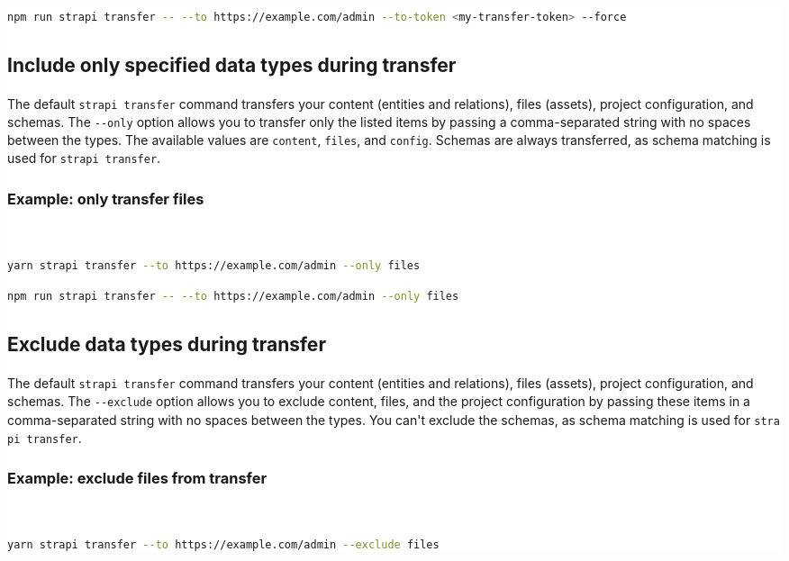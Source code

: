 </TabItem>

<TabItem value="npm" label="npm">

```bash
npm run strapi transfer -- --to https://example.com/admin --to-token <my-transfer-token> --force 
```

</TabItem>

</Tabs>

## Include only specified data types during transfer

The default `strapi transfer` command transfers your content (entities and relations), files (assets), project configuration, and schemas. The `--only` option allows you to transfer only the listed items by passing a comma-separated string  with no spaces between the types. The available values are `content`, `files`, and `config`. Schemas are always transferred, as schema matching is used for `strapi transfer`.

### Example: only transfer files
<br/>

<Tabs groupId="yarn-npm">

<TabItem value="yarn" label="yarn">

```bash
yarn strapi transfer --to https://example.com/admin --only files
```

</TabItem>

<TabItem value="npm" label="npm">

```bash
npm run strapi transfer -- --to https://example.com/admin --only files
```

</TabItem>

</Tabs>

## Exclude data types during transfer

The default `strapi transfer` command transfers your content (entities and relations), files (assets), project configuration, and schemas. The `--exclude` option allows you to exclude content, files, and the project configuration by passing these items in a comma-separated string with no spaces between the types. You can't exclude the schemas, as schema matching is used for `strapi transfer`.

### Example: exclude files from transfer

<br/>

<Tabs groupId="yarn-npm">

<TabItem value="yarn" label="yarn">

```bash
yarn strapi transfer --to https://example.com/admin --exclude files
```
